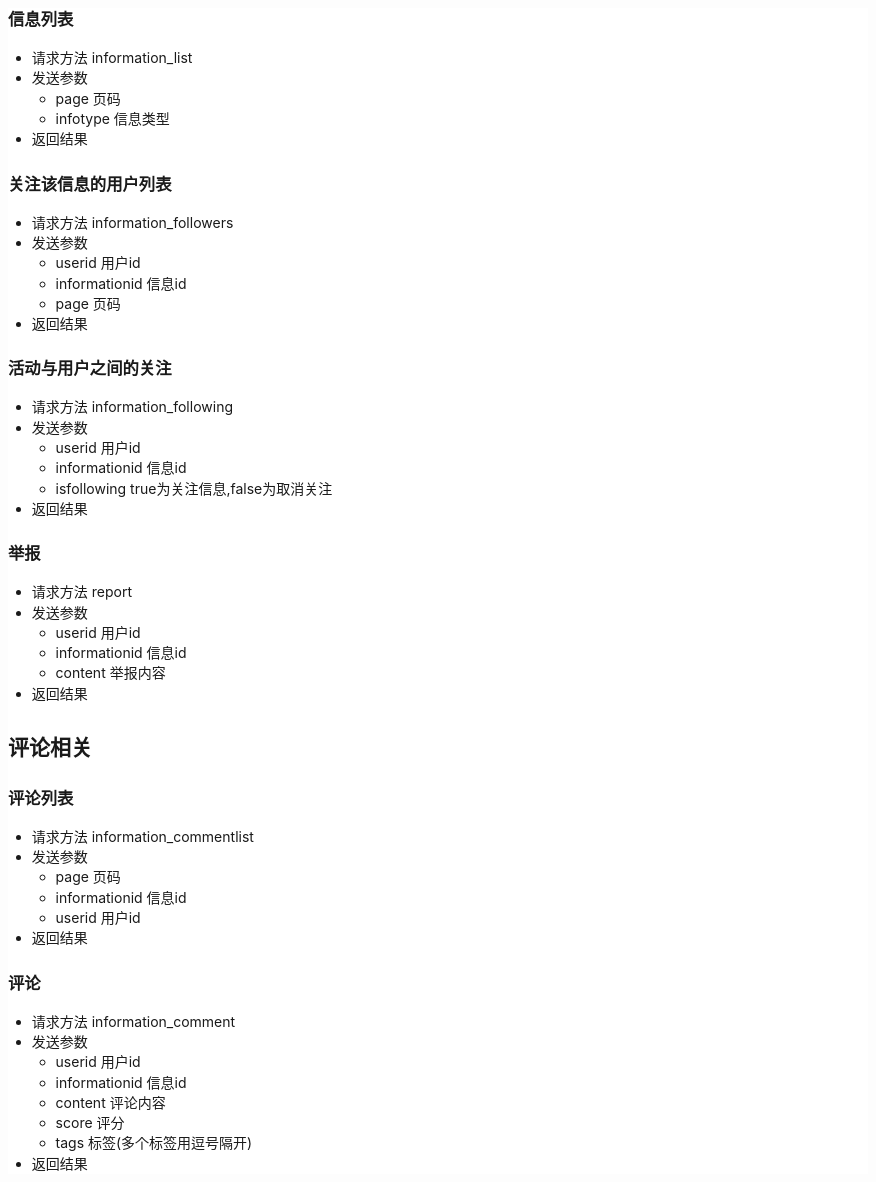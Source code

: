### 信息列表 ###

  - 请求方法    information_list
  - 发送参数
    - page                          页码
    - infotype                      信息类型
  - 返回结果

### 关注该信息的用户列表 ###

  - 请求方法    information_followers
  - 发送参数
    - userid                        用户id
    - informationid                 信息id
    - page                          页码
  - 返回结果

### 活动与用户之间的关注 ###

  - 请求方法    information_following
  - 发送参数
    - userid                        用户id
    - informationid                 信息id
    - isfollowing                   true为关注信息,false为取消关注
  - 返回结果

### 举报 ###

  - 请求方法    report
  - 发送参数
    - userid                        用户id
    - informationid                 信息id
    - content                       举报内容
  - 返回结果

## 评论相关 ##

### 评论列表 ###

  - 请求方法    information_commentlist
  - 发送参数
    - page                          页码
    - informationid                 信息id
    - userid                        用户id
  - 返回结果

### 评论 ###

  - 请求方法    information_comment
  - 发送参数
    - userid                        用户id
    - informationid                 信息id
    - content                       评论内容
    - score                         评分
    - tags                          标签(多个标签用逗号隔开)
  - 返回结果
